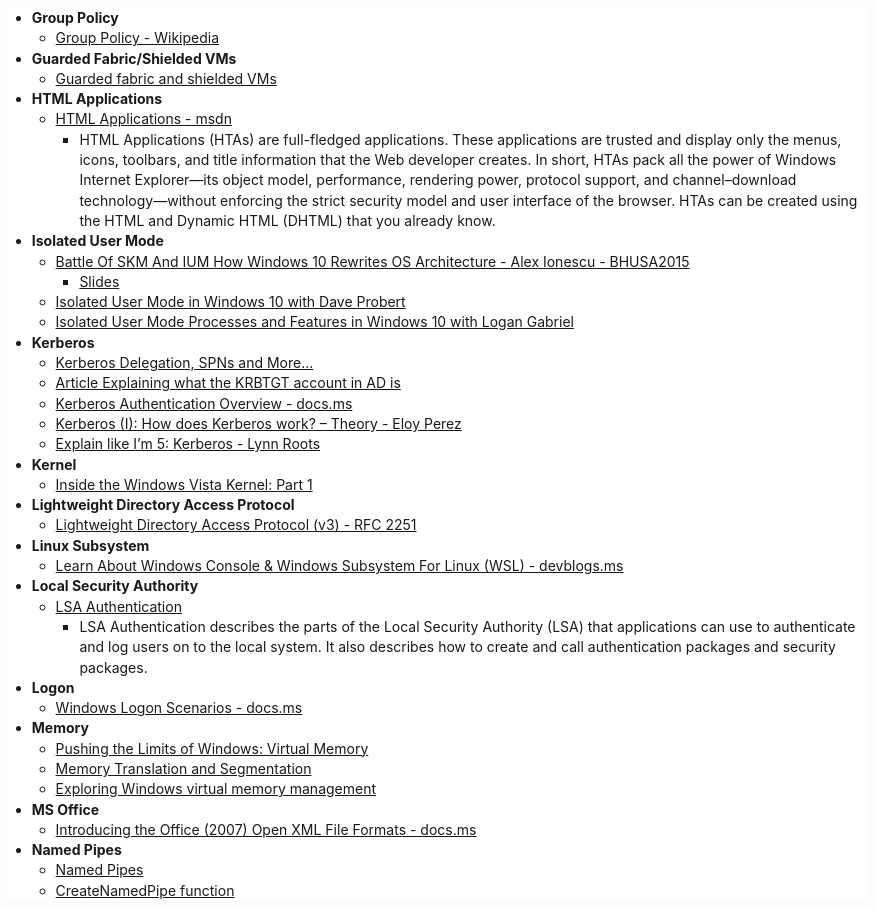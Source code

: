 * **Group Policy**
	* [Group Policy - Wikipedia](https://en.wikipedia.org/wiki/Group_Policy)
* **Guarded Fabric/Shielded VMs**
	* [Guarded fabric and shielded VMs](https://docs.microsoft.com/en-us/windows-server/virtualization/guarded-fabric-shielded-vm/guarded-fabric-and-shielded-vms-top-node)
* **HTML Applications**
	* [HTML Applications - msdn](https://msdn.microsoft.com/en-us/library/ms536471(VS.85).aspx)
		* HTML Applications (HTAs) are full-fledged applications. These applications are trusted and display only the menus, icons, toolbars, and title information that the Web developer creates. In short, HTAs pack all the power of Windows Internet Explorer—its object model, performance, rendering power, protocol support, and channel–download technology—without enforcing the strict security model and user interface of the browser. HTAs can be created using the HTML and Dynamic HTML (DHTML) that you already know.
* **Isolated User Mode**
	* [Battle Of SKM And IUM How Windows 10 Rewrites OS Architecture - Alex Ionescu - BHUSA2015](https://www.youtube.com/watch?v=LqaWIn4y26E&index=15&list=PLH15HpR5qRsXF78lrpWP2JKpPJs_AFnD7)
		* [Slides](http://www.alex-ionescu.com/blackhat2015.pdf)
	* [Isolated User Mode in Windows 10 with Dave Probert](https://channel9.msdn.com/Blogs/Seth-Juarez/Isolated-User-Mode-in-Windows-10-with-Dave-Probert)
	* [Isolated User Mode Processes and Features in Windows 10 with Logan Gabriel](https://channel9.msdn.com/Blogs/Seth-Juarez/Isolated-User-Mode-Processes-and-Features-in-Windows-10-with-Logan-Gabriel)
* **Kerberos**
	* [Kerberos Delegation, SPNs and More...](https://www.coresecurity.com/blog/kerberos-delegation-spns-and-more)
	* [Article Explaining what the KRBTGT account in AD is](http://windowsitpro.com/security/q-what-krbtgt-account-used-active-directory-ad-environment)
	* [Kerberos Authentication Overview - docs.ms](https://docs.microsoft.com/en-us/windows-server/security/kerberos/kerberos-authentication-overview)
	* [Kerberos (I): How does Kerberos work? – Theory - Eloy Perez](https://www.tarlogic.com/en/blog/how-kerberos-works/)
	* [Explain like I’m 5: Kerberos - Lynn Roots](https://www.roguelynn.com/words/explain-like-im-5-kerberos/)
* **Kernel**
	* [Inside the Windows Vista Kernel: Part 1](http://technet.microsoft.com/en-us/magazine/2007.02.vistakernel.aspx)
* **Lightweight Directory Access Protocol**
	* [Lightweight Directory Access Protocol (v3) - RFC 2251](https://www.ietf.org/rfc/rfc2251.txt)
* **Linux Subsystem**
	* [Learn About Windows Console & Windows Subsystem For Linux (WSL) - devblogs.ms](https://devblogs.microsoft.com/commandline/learn-about-windows-console-and-windows-subsystem-for-linux-wsl/)
* **Local Security Authority**
	* [LSA Authentication](https://msdn.microsoft.com/en-us/library/windows/desktop/aa378326%28v=vs.85%29.aspx)
		* LSA Authentication describes the parts of the Local Security Authority (LSA) that applications can use to authenticate and log users on to the local system. It also describes how to create and call authentication packages and security packages.
* **Logon**
	* [Windows Logon Scenarios - docs.ms](https://docs.microsoft.com/en-us/windows-server/security/windows-authentication/windows-logon-scenarios)
* **Memory**
	* [Pushing the Limits of Windows: Virtual Memory](http://blogs.technet.com/b/markrussinovich/archive/2008/11/17/3155406.aspx)
	* [Memory Translation and Segmentation](http://duartes.org/gustavo/blog/post/memory-translation-and-segmentation/)
	* [Exploring Windows virtual memory management](http://www.triplefault.io/2017/08/exploring-windows-virtual-memory.html)
* **MS Office**
	* [Introducing the Office (2007) Open XML File Formats - docs.ms](https://docs.microsoft.com/en-us/previous-versions/office/developer/office-2007/aa338205(v=office.12)#office2007aboutnewfileformat_structureoftheofficexmlformats)
* **Named Pipes**
	* [Named Pipes](https://msdn.microsoft.com/en-us/library/windows/desktop/aa365590(v=vs.85).aspx)
	* [CreateNamedPipe function](https://msdn.microsoft.com/en-us/library/windows/desktop/aa365150(v=vs.85).aspx)